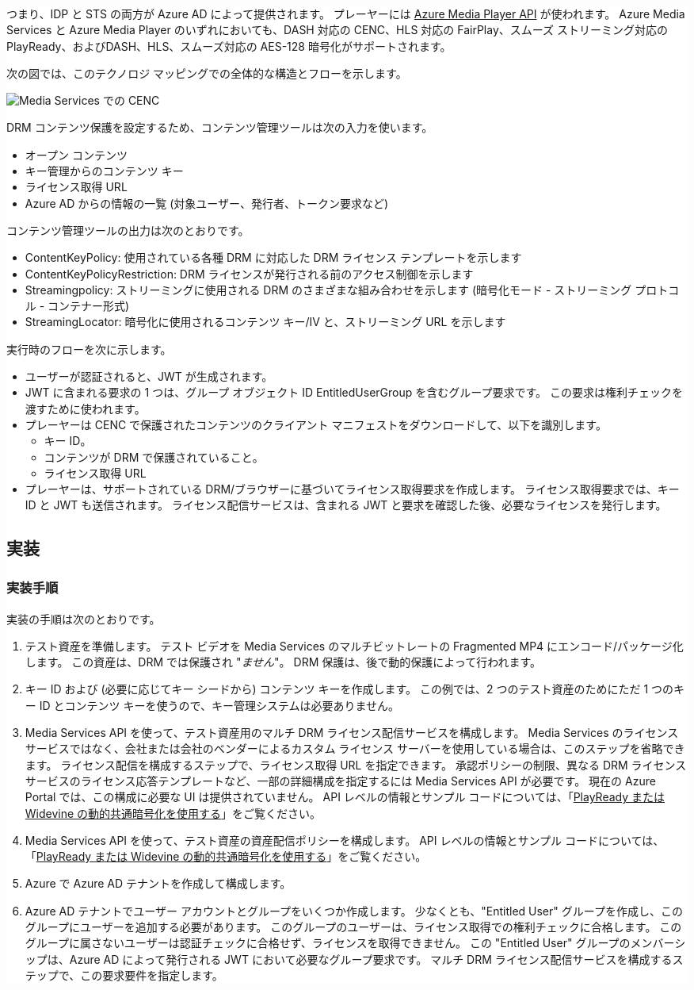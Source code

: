 つまり、IDP と STS の両方が Azure AD によって提供されます。 プレーヤーには [Azure Media Player API](https://amp.azure.net/libs/amp/latest/docs/) が使われます。 Azure Media Services と Azure Media Player のいずれにおいても、DASH 対応の CENC、HLS 対応の FairPlay、スムーズ ストリーミング対応の PlayReady、およびDASH、HLS、スムーズ対応の AES-128 暗号化がサポートされます。

次の図では、このテクノロジ マッピングでの全体的な構造とフローを示します。

![Media Services での CENC](./media/design-multi-drm-system-with-access-control/media-services-cenc-subsystem-on-AMS-platform.png)

DRM コンテンツ保護を設定するため、コンテンツ管理ツールは次の入力を使います。

* オープン コンテンツ
* キー管理からのコンテンツ キー
* ライセンス取得 URL
* Azure AD からの情報の一覧 (対象ユーザー、発行者、トークン要求など)

コンテンツ管理ツールの出力は次のとおりです。

* ContentKeyPolicy: 使用されている各種 DRM に対応した DRM ライセンス テンプレートを示します
* ContentKeyPolicyRestriction: DRM ライセンスが発行される前のアクセス制御を示します
* Streamingpolicy: ストリーミングに使用される DRM のさまざまな組み合わせを示します (暗号化モード - ストリーミング プロトコル - コンテナー形式)
* StreamingLocator: 暗号化に使用されるコンテンツ キー/IV と、ストリーミング URL を示します 

実行時のフローを次に示します。

* ユーザーが認証されると、JWT が生成されます。
* JWT に含まれる要求の 1 つは、グループ オブジェクト ID EntitledUserGroup を含むグループ要求です。 この要求は権利チェックを渡すために使われます。
* プレーヤーは CENC で保護されたコンテンツのクライアント マニフェストをダウンロードして、以下を識別します。
   * キー ID。
   * コンテンツが DRM で保護されていること。
   * ライセンス取得 URL
* プレーヤーは、サポートされている DRM/ブラウザーに基づいてライセンス取得要求を作成します。 ライセンス取得要求では、キー ID と JWT も送信されます。 ライセンス配信サービスは、含まれる JWT と要求を確認した後、必要なライセンスを発行します。

## <a name="implementation"></a>実装
### <a name="implementation-procedures"></a>実装手順
実装の手順は次のとおりです。

1. テスト資産を準備します。 テスト ビデオを Media Services のマルチビットレートの Fragmented MP4 にエンコード/パッケージ化します。 この資産は、DRM では保護され "*ません*"。 DRM 保護は、後で動的保護によって行われます。

2. キー ID および (必要に応じてキー シードから) コンテンツ キーを作成します。 この例では、2 つのテスト資産のためにただ 1 つのキー ID とコンテンツ キーを使うので、キー管理システムは必要ありません。

3. Media Services API を使って、テスト資産用のマルチ DRM ライセンス配信サービスを構成します。 Media Services のライセンス サービスではなく、会社または会社のベンダーによるカスタム ライセンス サーバーを使用している場合は、このステップを省略できます。 ライセンス配信を構成するステップで、ライセンス取得 URL を指定できます。 承認ポリシーの制限、異なる DRM ライセンス サービスのライセンス応答テンプレートなど、一部の詳細構成を指定するには Media Services API が必要です。 現在の Azure Portal では、この構成に必要な UI は提供されていません。 API レベルの情報とサンプル コードについては、「[PlayReady または Widevine の動的共通暗号化を使用する](protect-with-drm.md)」をご覧ください。

4. Media Services API を使って、テスト資産の資産配信ポリシーを構成します。 API レベルの情報とサンプル コードについては、「[PlayReady または Widevine の動的共通暗号化を使用する](protect-with-drm.md)」をご覧ください。

5. Azure で Azure AD テナントを作成して構成します。

6. Azure AD テナントでユーザー アカウントとグループをいくつか作成します。 少なくとも、"Entitled User" グループを作成し、このグループにユーザーを追加する必要があります。 このグループのユーザーは、ライセンス取得での権利チェックに合格します。 このグループに属さないユーザーは認証チェックに合格せず、ライセンスを取得できません。 この "Entitled User" グループのメンバーシップは、Azure AD によって発行される JWT において必要なグループ要求です。 マルチ DRM ライセンス配信サービスを構成するステップで、この要求要件を指定します。
